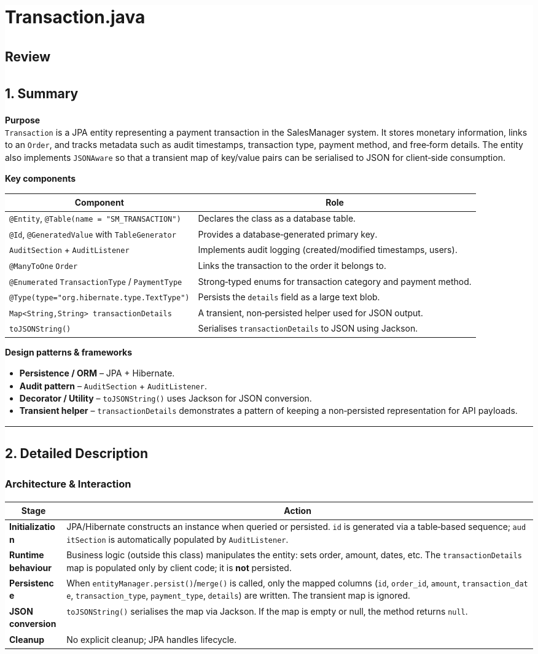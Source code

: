 # Transaction.java

## Review

## 1. Summary  

**Purpose**  
`Transaction` is a JPA entity representing a payment transaction in the SalesManager system. It stores monetary information, links to an `Order`, and tracks metadata such as audit timestamps, transaction type, payment method, and free‑form details. The entity also implements `JSONAware` so that a transient map of key/value pairs can be serialised to JSON for client‑side consumption.

**Key components**

| Component | Role |
|-----------|------|
| `@Entity`, `@Table(name = "SM_TRANSACTION")` | Declares the class as a database table. |
| `@Id`, `@GeneratedValue` with `TableGenerator` | Provides a database‑generated primary key. |
| `AuditSection` + `AuditListener` | Implements audit logging (created/modified timestamps, users). |
| `@ManyToOne` `Order` | Links the transaction to the order it belongs to. |
| `@Enumerated` `TransactionType` / `PaymentType` | Strong‑typed enums for transaction category and payment method. |
| `@Type(type="org.hibernate.type.TextType")` | Persists the `details` field as a large text blob. |
| `Map<String,String> transactionDetails` | A transient, non‑persisted helper used for JSON output. |
| `toJSONString()` | Serialises `transactionDetails` to JSON using Jackson. |

**Design patterns & frameworks**  
- **Persistence / ORM** – JPA + Hibernate.  
- **Audit pattern** – `AuditSection` + `AuditListener`.  
- **Decorator / Utility** – `toJSONString()` uses Jackson for JSON conversion.  
- **Transient helper** – `transactionDetails` demonstrates a pattern of keeping a non‑persisted representation for API payloads.

---

## 2. Detailed Description  

### Architecture & Interaction  

| Stage | Action |
|-------|--------|
| **Initialization** | JPA/Hibernate constructs an instance when queried or persisted. `id` is generated via a table‑based sequence; `auditSection` is automatically populated by `AuditListener`. |
| **Runtime behaviour** | Business logic (outside this class) manipulates the entity: sets order, amount, dates, etc. The `transactionDetails` map is populated only by client code; it is **not** persisted. |
| **Persistence** | When `entityManager.persist()`/`merge()` is called, only the mapped columns (`id`, `order_id`, `amount`, `transaction_date`, `transaction_type`, `payment_type`, `details`) are written. The transient map is ignored. |
| **JSON conversion** | `toJSONString()` serialises the map via Jackson. If the map is empty or null, the method returns `null`. |
| **Cleanup** | No explicit cleanup; JPA handles lifecycle. |
